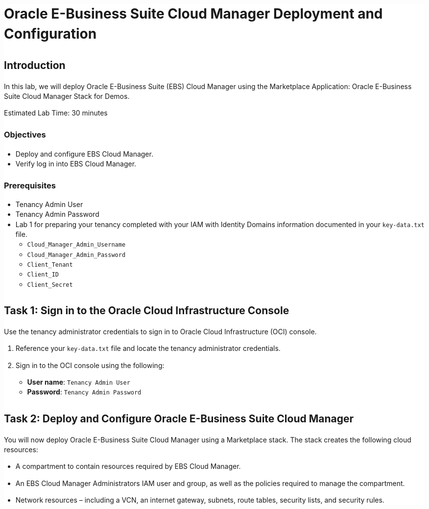 # Oracle E-Business Suite Cloud Manager Deployment and Configuration

## Introduction
In this lab, we will deploy Oracle E-Business Suite (EBS) Cloud Manager using the Marketplace Application:
Oracle E-Business Suite Cloud Manager Stack for Demos.

Estimated Lab Time: 30 minutes



### **Objectives**

* Deploy and configure EBS Cloud Manager.
* Verify log in into EBS Cloud Manager.

### **Prerequisites**

* Tenancy Admin User
* Tenancy Admin Password
* Lab 1 for preparing your tenancy completed with your IAM with Identity Domains information documented in your `key-data.txt` file.
    * `Cloud_Manager_Admin_Username`
    * `Cloud_Manager_Admin_Password`
    * `Client_Tenant`
    * `Client_ID`
    * `Client_Secret`

## Task 1: Sign in to the Oracle Cloud Infrastructure Console

Use the tenancy administrator credentials to sign in to Oracle Cloud Infrastructure (OCI) console.

1. Reference your ``key-data.txt`` file and locate the tenancy administrator credentials.

2. Sign in to the OCI console using the following:

    * **User name**: ``Tenancy Admin User``
    * **Password**: ``Tenancy Admin Password``

## Task 2: Deploy and Configure Oracle E-Business Suite Cloud Manager

You will now deploy Oracle E-Business Suite Cloud Manager using a Marketplace stack. The stack creates the following cloud resources:

  - A compartment to contain resources required by EBS Cloud Manager.

  - An EBS Cloud Manager Administrators IAM user and group, as well as the policies required to manage the compartment.

  - Network resources – including a VCN, an internet gateway, subnets, route tables, security lists, and security rules.
